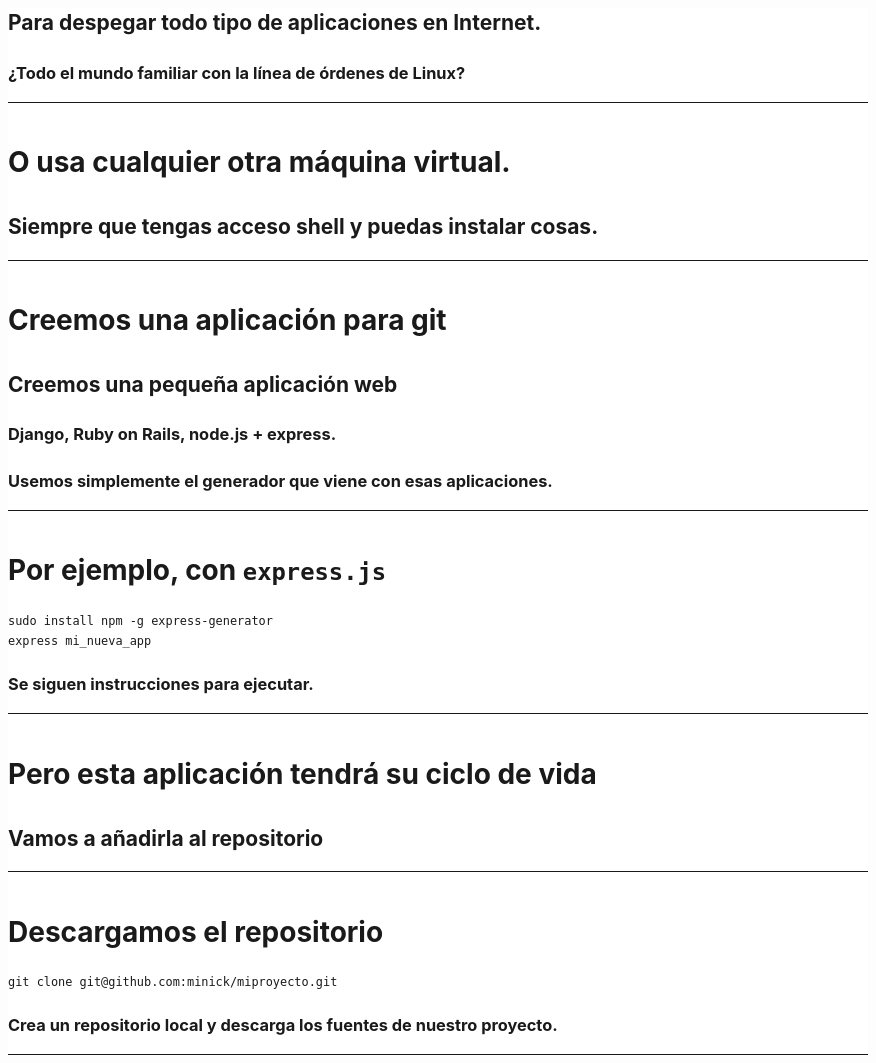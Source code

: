 ## Para despegar todo tipo de aplicaciones en Internet.

### ¿Todo el mundo familiar con la línea de órdenes de Linux?

---
# O usa cualquier otra máquina virtual.

## Siempre que tengas acceso shell y puedas instalar cosas.

---
# Creemos una aplicación para git

## Creemos una pequeña aplicación web

### Django, Ruby on Rails, node.js + express. 

### Usemos simplemente el generador que viene con esas aplicaciones.

---
# Por ejemplo, con `express.js`

```
sudo install npm -g express-generator
express mi_nueva_app
```
### Se siguen instrucciones para ejecutar.

---
# Pero esta aplicación tendrá su ciclo de vida

## Vamos a añadirla al repositorio

---
# Descargamos el repositorio

``` 
git clone git@github.com:minick/miproyecto.git
``` 

### Crea un repositorio local y descarga los fuentes de nuestro proyecto.

---
